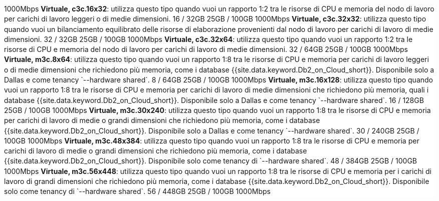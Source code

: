 <td>1000Mbps</td>
</tr><tr>
<td><strong>Virtuale, c3c.16x32</strong>: utilizza questo tipo quando vuoi un rapporto 1:2 tra le risorse di CPU e memoria del nodo di lavoro per carichi di lavoro leggeri o di medie dimensioni.</td>
<td>16 / 32GB</td>
<td>25GB / 100GB</td>
<td>1000Mbps</td>
</tr><tr>
<td><strong>Virtuale, c3c.32x32</strong>: utilizza questo tipo quando vuoi un bilanciamento equilibrato delle risorse di elaborazione provenienti dal nodo di lavoro per carichi di lavoro di medie dimensioni.</td>
<td>32 / 32GB</td>
<td>25GB / 100GB</td>
<td>1000Mbps</td>
</tr><tr>
<td><strong>Virtuale, c3c.32x64</strong>: utilizza questo tipo quando vuoi un rapporto 1:2 tra le risorse di CPU e memoria del nodo di lavoro per carichi di lavoro di medie dimensioni.</td>
<td>32 / 64GB</td>
<td>25GB / 100GB</td>
<td>1000Mbps</td>
</tr>
<tr>
<td><strong>Virtuale, m3c.8x64</strong>: utilizza questo tipo quando vuoi un rapporto 1:8 tra le risorse di CPU e memoria per carichi di lavoro leggeri o di medie dimensioni che richiedono più memoria, come i database {{site.data.keyword.Db2_on_Cloud_short}}. Disponibile solo a Dallas e come tenancy `--hardware shared`.</td>
<td>8 / 64GB</td>
<td>25GB / 100GB</td>
<td>1000Mbps</td>
</tr><tr>
<td><strong>Virtuale, m3c.16x128</strong>: utilizza questo tipo quando vuoi un rapporto 1:8 tra le risorse di CPU e memoria per carichi di lavoro di medie dimensioni che richiedono più memoria, quali i database {{site.data.keyword.Db2_on_Cloud_short}}. Disponibile solo a Dallas e come tenancy `--hardware shared`.</td>
<td>16 / 128GB</td>
<td>25GB / 100GB</td>
<td>1000Mbps</td>
</tr><tr>
<td><strong>Virtuale, m3c.30x240</strong>: utilizza questo tipo quando vuoi un rapporto 1:8 tra le risorse di CPU e memoria per carichi di lavoro di medie o grandi dimensioni che richiedono più memoria, come i database {{site.data.keyword.Db2_on_Cloud_short}}. Disponibile solo a Dallas e come tenancy `--hardware shared`.</td>
<td>30 / 240GB</td>
<td>25GB / 100GB</td>
<td>1000Mbps</td>
</tr><tr>
<td><strong>Virtuale, m3c.48x384</strong>: utilizza questo tipo quando vuoi un rapporto 1:8 tra le risorse di CPU e memoria per carichi di lavoro di medie o grandi dimensioni che richiedono più memoria, come i database {{site.data.keyword.Db2_on_Cloud_short}}. Disponibile solo come tenancy di
`--hardware shared`.</td>
<td>48 / 384GB</td>
<td>25GB / 100GB</td>
<td>1000Mbps</td>
</tr><tr>
<td><strong>Virtuale, m3c.56x448</strong>: utilizza questo tipo quando vuoi un rapporto 1:8 tra le risorse di CPU e memoria per i carichi di lavoro di grandi dimensioni che richiedono più memoria, come i database {{site.data.keyword.Db2_on_Cloud_short}}. Disponibile solo come tenancy di
`--hardware shared`.</td>
<td>56 / 448GB</td>
<td>25GB / 100GB</td>
<td>1000Mbps</td>
</tr><tr>